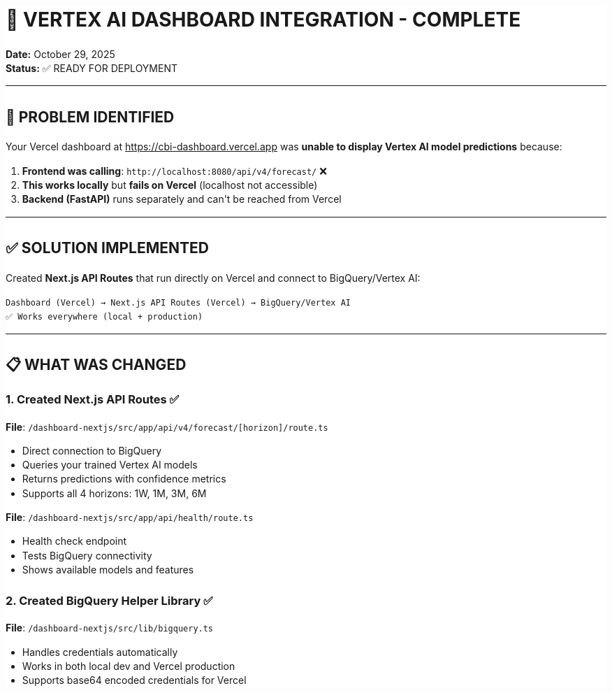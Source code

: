 # 🚀 VERTEX AI DASHBOARD INTEGRATION - COMPLETE

**Date:** October 29, 2025  
**Status:** ✅ READY FOR DEPLOYMENT

---

## 🎯 PROBLEM IDENTIFIED

Your Vercel dashboard at https://cbi-dashboard.vercel.app was **unable to display Vertex AI model predictions** because:

1. **Frontend was calling**: `http://localhost:8080/api/v4/forecast/` ❌
2. **This works locally** but **fails on Vercel** (localhost not accessible)
3. **Backend (FastAPI)** runs separately and can't be reached from Vercel

---

## ✅ SOLUTION IMPLEMENTED

Created **Next.js API Routes** that run directly on Vercel and connect to BigQuery/Vertex AI:

```
Dashboard (Vercel) → Next.js API Routes (Vercel) → BigQuery/Vertex AI
✅ Works everywhere (local + production)
```

---

## 📋 WHAT WAS CHANGED

### 1. **Created Next.js API Routes** ✅

**File**: `/dashboard-nextjs/src/app/api/v4/forecast/[horizon]/route.ts`

- Direct connection to BigQuery
- Queries your trained Vertex AI models
- Returns predictions with confidence metrics
- Supports all 4 horizons: 1W, 1M, 3M, 6M

**File**: `/dashboard-nextjs/src/app/api/health/route.ts`

- Health check endpoint
- Tests BigQuery connectivity
- Shows available models and features

### 2. **Created BigQuery Helper Library** ✅

**File**: `/dashboard-nextjs/src/lib/bigquery.ts`

- Handles credentials automatically
- Works in both local dev and Vercel production
- Supports base64 encoded credentials for Vercel
